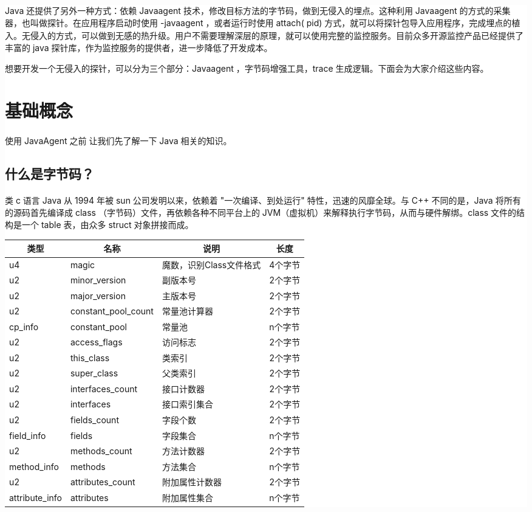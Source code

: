 

Java 还提供了另外一种方式：依赖 Javaagent 技术，修改目标方法的字节码，做到无侵入的埋点。这种利用 Javaagent 的方式的采集器，也叫做探针。在应用程序启动时使用 -javaagent ，或者运行时使用 attach( pid) 方式，就可以将探针包导入应用程序，完成埋点的植入。无侵入的方式，可以做到无感的热升级。用户不需要理解深层的原理，就可以使用完整的监控服务。目前众多开源监控产品已经提供了丰富的 java 探针库，作为监控服务的提供者，进一步降低了开发成本。



想要开发一个无侵入的探针，可以分为三个部分：Javaagent ，字节码增强工具，trace 生成逻辑。下面会为大家介绍这些内容。



# 基础概念



使用 JavaAgent 之前 让我们先了解一下 Java 相关的知识。



## 什么是字节码？



类 c 语言 Java 从 1994 年被 sun 公司发明以来，依赖着 "一次编译、到处运行" 特性，迅速的风靡全球。与 C++ 不同的是，Java 将所有的源码首先编译成 class （字节码）文件，再依赖各种不同平台上的 JVM（虚拟机）来解释执行字节码，从而与硬件解绑。class 文件的结构是一个 table 表，由众多 struct 对象拼接而成。



| 类型           | 名称                | 说明                    | 长度    |
| -------------- | ------------------- | ----------------------- | ------- |
| u4             | magic               | 魔数，识别Class文件格式 | 4个字节 |
| u2             | minor_version       | 副版本号                | 2个字节 |
| u2             | major_version       | 主版本号                | 2个字节 |
| u2             | constant_pool_count | 常量池计算器            | 2个字节 |
| cp_info        | constant_pool       | 常量池                  | n个字节 |
| u2             | access_flags        | 访问标志                | 2个字节 |
| u2             | this_class          | 类索引                  | 2个字节 |
| u2             | super_class         | 父类索引                | 2个字节 |
| u2             | interfaces_count    | 接口计数器              | 2个字节 |
| u2             | interfaces          | 接口索引集合            | 2个字节 |
| u2             | fields_count        | 字段个数                | 2个字节 |
| field_info     | fields              | 字段集合                | n个字节 |
| u2             | methods_count       | 方法计数器              | 2个字节 |
| method_info    | methods             | 方法集合                | n个字节 |
| u2             | attributes_count    | 附加属性计数器          | 2个字节 |
| attribute_info | attributes          | 附加属性集合            | n个字节 |
